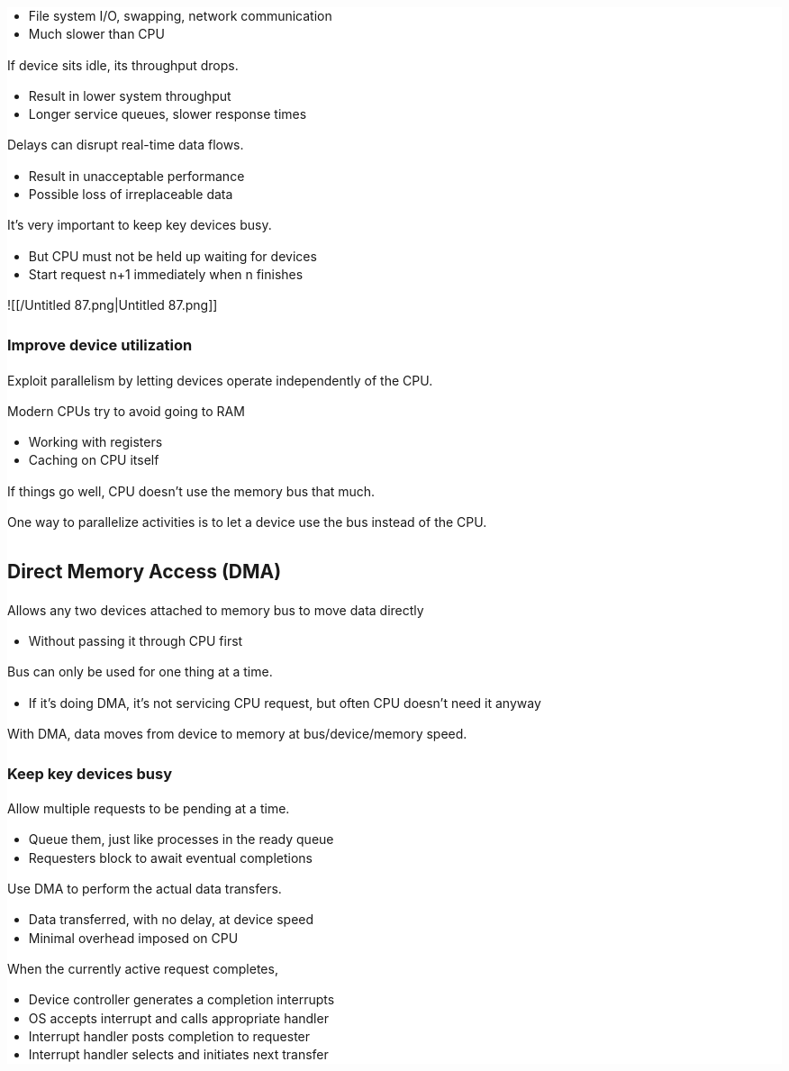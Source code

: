 - File system I/O, swapping, network communication
- Much slower than CPU

If device sits idle, its throughput drops.

- Result in lower system throughput
- Longer service queues, slower response times

Delays can disrupt real-time data flows.

- Result in unacceptable performance
- Possible loss of irreplaceable data

It’s very important to keep key devices busy.

- But CPU must not be held up waiting for devices
- Start request n+1 immediately when n finishes

![[/Untitled 87.png|Untitled 87.png]]

### Improve device utilization

Exploit parallelism by letting devices operate independently of the CPU.

Modern CPUs try to avoid going to RAM

- Working with registers
- Caching on CPU itself

If things go well, CPU doesn’t use the memory bus that much.

One way to parallelize activities is to let a device use the bus instead of the CPU.

## Direct Memory Access (DMA)

Allows any two devices attached to memory bus to move data directly

- Without passing it through CPU first

Bus can only be used for one thing at a time.

- If it’s doing DMA, it’s not servicing CPU request, but often CPU doesn’t need it anyway

With DMA, data moves from device to memory at bus/device/memory speed.

### Keep key devices busy

Allow multiple requests to be pending at a time.

- Queue them, just like processes in the ready queue
- Requesters block to await eventual completions

Use DMA to perform the actual data transfers.

- Data transferred, with no delay, at device speed
- Minimal overhead imposed on CPU

When the currently active request completes,

- Device controller generates a completion interrupts
- OS accepts interrupt and calls appropriate handler
- Interrupt handler posts completion to requester
- Interrupt handler selects and initiates next transfer
